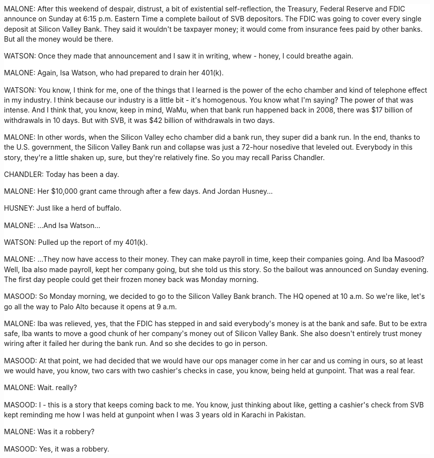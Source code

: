 MALONE: After this weekend of despair, distrust, a bit of existential self-reflection, the Treasury, Federal Reserve and FDIC announce on Sunday at 6:15 p.m. Eastern Time a complete bailout of SVB depositors. The FDIC was going to cover every single deposit at Silicon Valley Bank. They said it wouldn't be taxpayer money; it would come from insurance fees paid by other banks. But all the money would be there.

WATSON: Once they made that announcement and I saw it in writing, whew - honey, I could breathe again.

MALONE: Again, Isa Watson, who had prepared to drain her 401(k).

WATSON: You know, I think for me, one of the things that I learned is the power of the echo chamber and kind of telephone effect in my industry. I think because our industry is a little bit - it's homogenous. You know what I'm saying? The power of that was intense. And I think that, you know, keep in mind, WaMu, when that bank run happened back in 2008, there was $17 billion of withdrawals in 10 days. But with SVB, it was $42 billion of withdrawals in two days.

MALONE: In other words, when the Silicon Valley echo chamber did a bank run, they super did a bank run. In the end, thanks to the U.S. government, the Silicon Valley Bank run and collapse was just a 72-hour nosedive that leveled out. Everybody in this story, they're a little shaken up, sure, but they're relatively fine. So you may recall Pariss Chandler.

CHANDLER: Today has been a day.

MALONE: Her $10,000 grant came through after a few days. And Jordan Husney...

HUSNEY: Just like a herd of buffalo.

MALONE: ...And Isa Watson...

WATSON: Pulled up the report of my 401(k).

MALONE: ...They now have access to their money. They can make payroll in time, keep their companies going. And Iba Masood? Well, Iba also made payroll, kept her company going, but she told us this story. So the bailout was announced on Sunday evening. The first day people could get their frozen money back was Monday morning.

MASOOD: So Monday morning, we decided to go to the Silicon Valley Bank branch. The HQ opened at 10 a.m. So we're like, let's go all the way to Palo Alto because it opens at 9 a.m.

MALONE: Iba was relieved, yes, that the FDIC has stepped in and said everybody's money is at the bank and safe. But to be extra safe, Iba wants to move a good chunk of her company's money out of Silicon Valley Bank. She also doesn't entirely trust money wiring after it failed her during the bank run. And so she decides to go in person.

MASOOD: At that point, we had decided that we would have our ops manager come in her car and us coming in ours, so at least we would have, you know, two cars with two cashier's checks in case, you know, being held at gunpoint. That was a real fear.

MALONE: Wait. really?

MASOOD: I - this is a story that keeps coming back to me. You know, just thinking about like, getting a cashier's check from SVB kept reminding me how I was held at gunpoint when I was 3 years old in Karachi in Pakistan.

MALONE: Was it a robbery?

MASOOD: Yes, it was a robbery.
